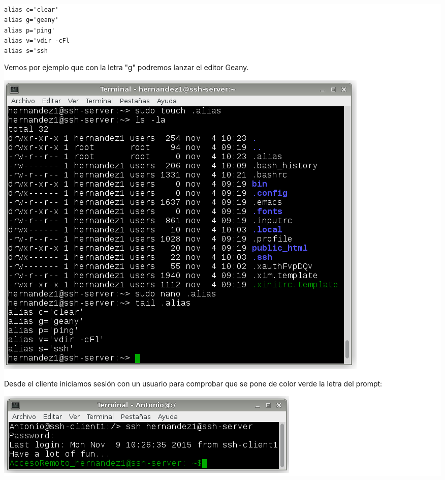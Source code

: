 ```
alias c='clear'
alias g='geany'
alias p='ping'
alias v='vdir -cFl
alias s='ssh
```

Vemos por ejemplo que con la letra "g" podremos lanzar el editor Geany.

![server](files/server/10.png)

Desde el cliente iniciamos sesión con un usuario para comprobar que se pone de color verde la letra del prompt:

![linux](files/linux_client/25.png)
